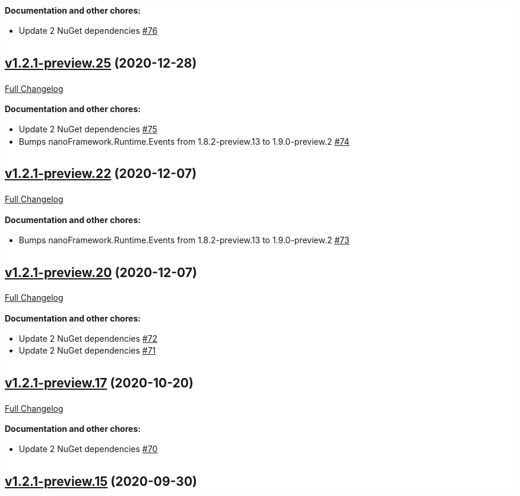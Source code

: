 **Documentation and other chores:**

- Update 2 NuGet dependencies [\#76](https://github.com/nanoframework/nanoFramework.Device.Can/pull/76)

## [v1.2.1-preview.25](https://github.com/nanoframework/nanoFramework.Device.Can/tree/v1.2.1-preview.25) (2020-12-28)

[Full Changelog](https://github.com/nanoframework/nanoFramework.Device.Can/compare/v1.2.1-preview.22...v1.2.1-preview.25)

**Documentation and other chores:**

- Update 2 NuGet dependencies [\#75](https://github.com/nanoframework/nanoFramework.Device.Can/pull/75)
- Bumps nanoFramework.Runtime.Events from 1.8.2-preview.13 to 1.9.0-preview.2 [\#74](https://github.com/nanoframework/nanoFramework.Device.Can/pull/74)

## [v1.2.1-preview.22](https://github.com/nanoframework/nanoFramework.Device.Can/tree/v1.2.1-preview.22) (2020-12-07)

[Full Changelog](https://github.com/nanoframework/nanoFramework.Device.Can/compare/v1.2.1-preview.20...v1.2.1-preview.22)

**Documentation and other chores:**

- Bumps nanoFramework.Runtime.Events from 1.8.2-preview.13 to 1.9.0-preview.2 [\#73](https://github.com/nanoframework/nanoFramework.Device.Can/pull/73)

## [v1.2.1-preview.20](https://github.com/nanoframework/nanoFramework.Device.Can/tree/v1.2.1-preview.20) (2020-12-07)

[Full Changelog](https://github.com/nanoframework/nanoFramework.Device.Can/compare/v1.2.1-preview.17...v1.2.1-preview.20)

**Documentation and other chores:**

- Update 2 NuGet dependencies [\#72](https://github.com/nanoframework/nanoFramework.Device.Can/pull/72)
- Update 2 NuGet dependencies [\#71](https://github.com/nanoframework/nanoFramework.Device.Can/pull/71)

## [v1.2.1-preview.17](https://github.com/nanoframework/nanoFramework.Device.Can/tree/v1.2.1-preview.17) (2020-10-20)

[Full Changelog](https://github.com/nanoframework/nanoFramework.Device.Can/compare/v1.2.1-preview.15...v1.2.1-preview.17)

**Documentation and other chores:**

- Update 2 NuGet dependencies [\#70](https://github.com/nanoframework/nanoFramework.Device.Can/pull/70)

## [v1.2.1-preview.15](https://github.com/nanoframework/nanoFramework.Device.Can/tree/v1.2.1-preview.15) (2020-09-30)
